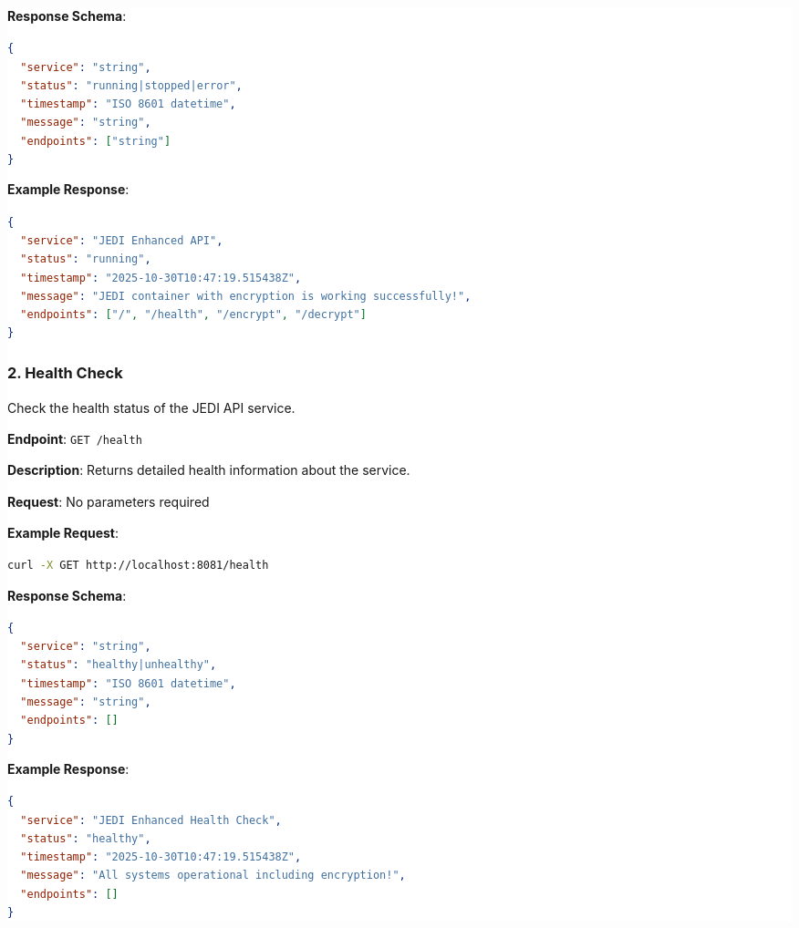 **Response Schema**:
```json
{
  "service": "string",
  "status": "running|stopped|error",
  "timestamp": "ISO 8601 datetime",
  "message": "string",
  "endpoints": ["string"]
}
```

**Example Response**:
```json
{
  "service": "JEDI Enhanced API",
  "status": "running",
  "timestamp": "2025-10-30T10:47:19.515438Z",
  "message": "JEDI container with encryption is working successfully!",
  "endpoints": ["/", "/health", "/encrypt", "/decrypt"]
}
```

### 2. Health Check
Check the health status of the JEDI API service.

**Endpoint**: `GET /health`

**Description**: Returns detailed health information about the service.

**Request**: No parameters required

**Example Request**:
```bash
curl -X GET http://localhost:8081/health
```

**Response Schema**:
```json
{
  "service": "string",
  "status": "healthy|unhealthy",
  "timestamp": "ISO 8601 datetime",
  "message": "string",
  "endpoints": []
}
```

**Example Response**:
```json
{
  "service": "JEDI Enhanced Health Check",
  "status": "healthy",
  "timestamp": "2025-10-30T10:47:19.515438Z",
  "message": "All systems operational including encryption!",
  "endpoints": []
}
```
